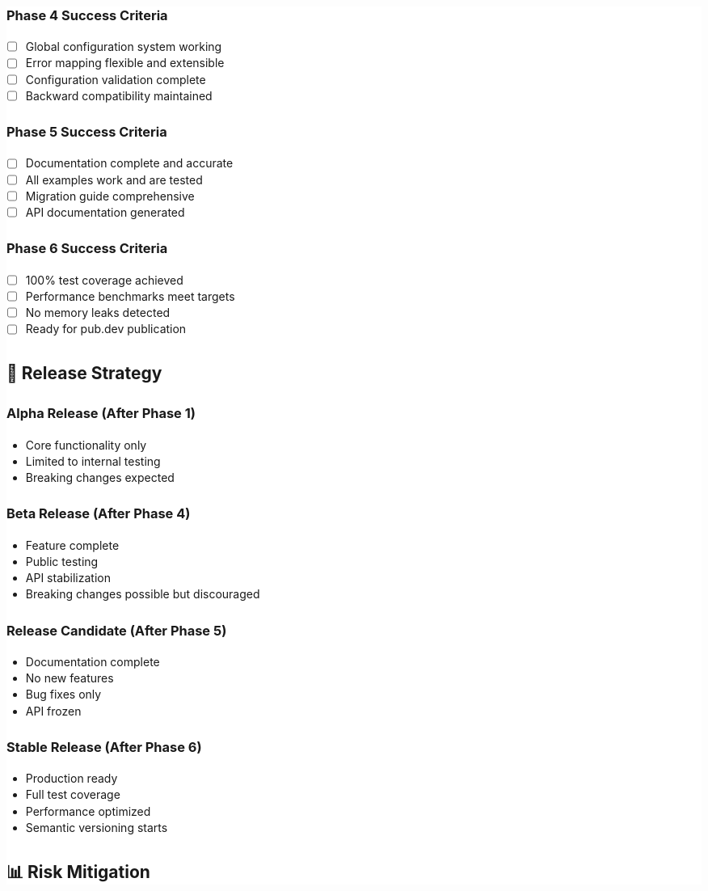 ### Phase 4 Success Criteria

- [ ] Global configuration system working
- [ ] Error mapping flexible and extensible
- [ ] Configuration validation complete
- [ ] Backward compatibility maintained

### Phase 5 Success Criteria

- [ ] Documentation complete and accurate
- [ ] All examples work and are tested
- [ ] Migration guide comprehensive
- [ ] API documentation generated

### Phase 6 Success Criteria

- [ ] 100% test coverage achieved
- [ ] Performance benchmarks meet targets
- [ ] No memory leaks detected
- [ ] Ready for pub.dev publication

## 🚀 Release Strategy

### Alpha Release (After Phase 1)

- Core functionality only
- Limited to internal testing
- Breaking changes expected

### Beta Release (After Phase 4)

- Feature complete
- Public testing
- API stabilization
- Breaking changes possible but discouraged

### Release Candidate (After Phase 5)

- Documentation complete
- No new features
- Bug fixes only
- API frozen

### Stable Release (After Phase 6)

- Production ready
- Full test coverage
- Performance optimized
- Semantic versioning starts

## 📊 Risk Mitigation

